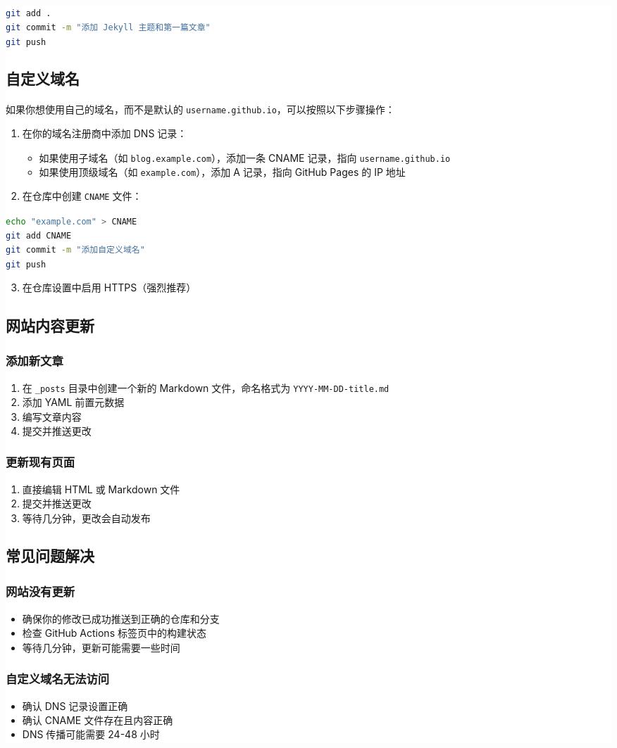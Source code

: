 ```bash
git add .
git commit -m "添加 Jekyll 主题和第一篇文章"
git push
```

## 自定义域名

如果你想使用自己的域名，而不是默认的 `username.github.io`，可以按照以下步骤操作：

1. 在你的域名注册商中添加 DNS 记录：
   - 如果使用子域名（如 `blog.example.com`），添加一条 CNAME 记录，指向 `username.github.io`
   - 如果使用顶级域名（如 `example.com`），添加 A 记录，指向 GitHub Pages 的 IP 地址

2. 在仓库中创建 `CNAME` 文件：

```bash
echo "example.com" > CNAME
git add CNAME
git commit -m "添加自定义域名"
git push
```

3. 在仓库设置中启用 HTTPS（强烈推荐）

## 网站内容更新

### 添加新文章

1. 在 `_posts` 目录中创建一个新的 Markdown 文件，命名格式为 `YYYY-MM-DD-title.md`
2. 添加 YAML 前置元数据
3. 编写文章内容
4. 提交并推送更改

### 更新现有页面

1. 直接编辑 HTML 或 Markdown 文件
2. 提交并推送更改
3. 等待几分钟，更改会自动发布

## 常见问题解决

### 网站没有更新

- 确保你的修改已成功推送到正确的仓库和分支
- 检查 GitHub Actions 标签页中的构建状态
- 等待几分钟，更新可能需要一些时间

### 自定义域名无法访问

- 确认 DNS 记录设置正确
- 确认 CNAME 文件存在且内容正确
- DNS 传播可能需要 24-48 小时
